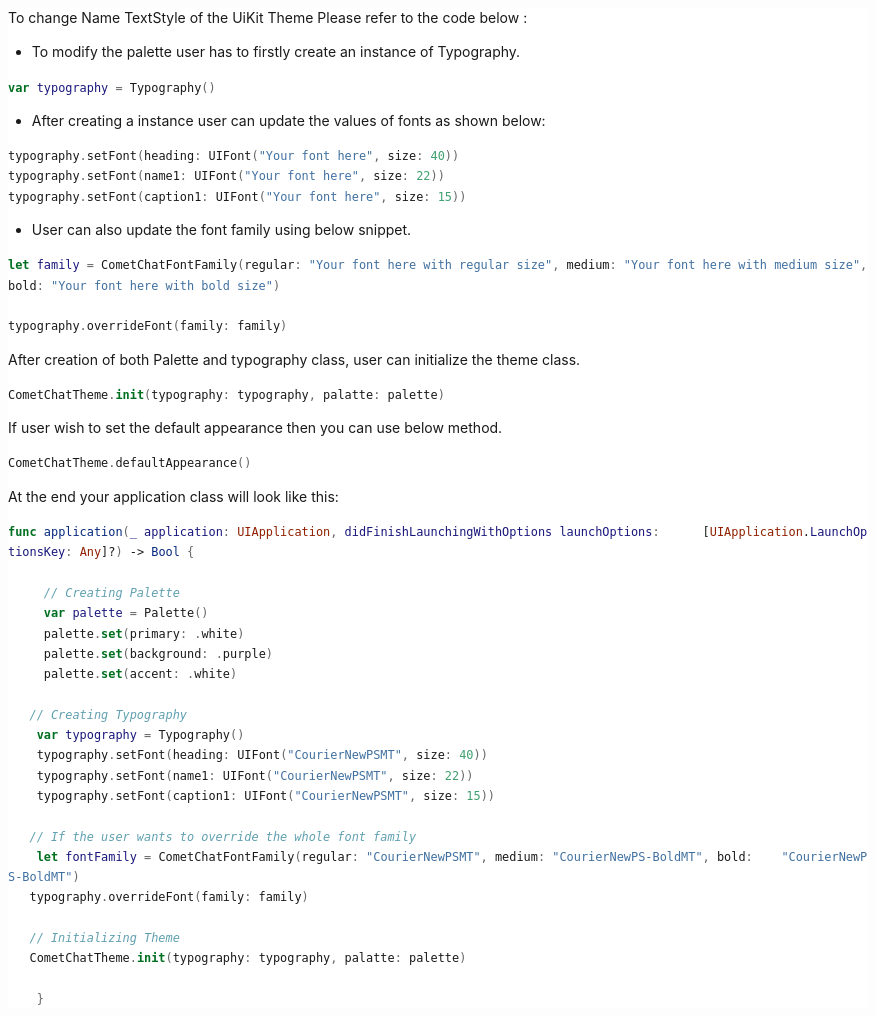 To change Name TextStyle of the UiKit Theme Please refer to the code below :

- To modify the palette user has to firstly create an instance of Typography.

```swift
var typography = Typography()
```

- After creating a instance user can update the values of fonts as shown below:

```swift
typography.setFont(heading: UIFont("Your font here", size: 40))
typography.setFont(name1: UIFont("Your font here", size: 22))
typography.setFont(caption1: UIFont("Your font here", size: 15))
```

- User can also update the font family using below snippet.

```swift
let family = CometChatFontFamily(regular: "Your font here with regular size", medium: "Your font here with medium size", bold: "Your font here with bold size")

typography.overrideFont(family: family)
```

After creation of both Palette and typography class, user can initialize the theme class.

```swift
CometChatTheme.init(typography: typography, palatte: palette)
```

If user wish to set the default appearance then you can use below method.

```swift
CometChatTheme.defaultAppearance()
```

At the end your application class will look like this:

```swift
func application(_ application: UIApplication, didFinishLaunchingWithOptions launchOptions:      [UIApplication.LaunchOptionsKey: Any]?) -> Bool {

     // Creating Palette
     var palette = Palette()
     palette.set(primary: .white)
     palette.set(background: .purple)
     palette.set(accent: .white)

   // Creating Typography
    var typography = Typography()
    typography.setFont(heading: UIFont("CourierNewPSMT", size: 40))
    typography.setFont(name1: UIFont("CourierNewPSMT", size: 22))
    typography.setFont(caption1: UIFont("CourierNewPSMT", size: 15))

   // If the user wants to override the whole font family
    let fontFamily = CometChatFontFamily(regular: "CourierNewPSMT", medium: "CourierNewPS-BoldMT", bold:    "CourierNewPS-BoldMT")
   typography.overrideFont(family: family)

   // Initializing Theme
   CometChatTheme.init(typography: typography, palatte: palette)

    }
```
